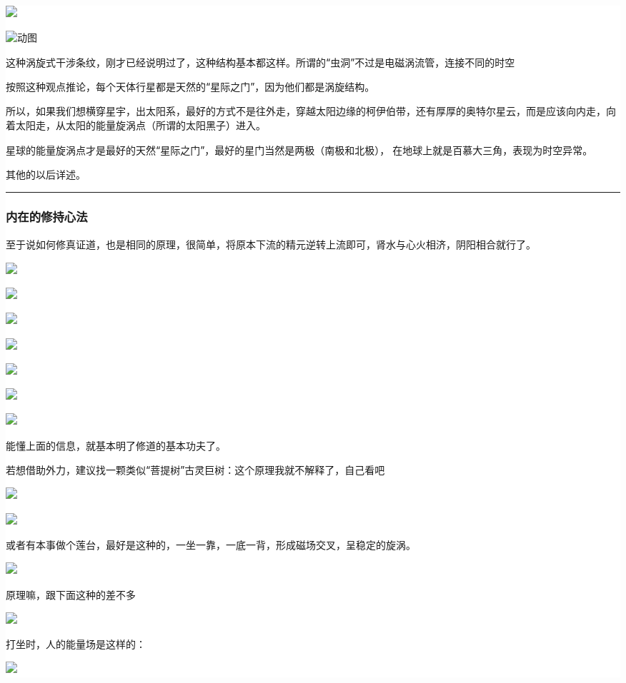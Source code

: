 ![](https://pic1.zhimg.com/v2-f04d23d2d5eef7f93936c76816f9123c_1440w.jpg)

![动图](https://picx.zhimg.com/v2-911b5101558f9092f3f6936285bbf2af_b.webp)

这种涡旋式干涉条纹，刚才已经说明过了，这种结构基本都这样。所谓的“虫洞”不过是电磁涡流管，连接不同的时空

按照这种观点推论，每个天体行星都是天然的“星际之门”，因为他们都是涡旋结构。

所以，如果我们想横穿星宇，出太阳系，最好的方式不是往外走，穿越太阳边缘的柯伊伯带，还有厚厚的奥特尔星云，而是应该向内走，向着太阳走，从太阳的能量旋涡点（所谓的太阳黑子）进入。

星球的能量旋涡点才是最好的天然“星际之门”，最好的星门当然是两极（南极和北极）， 在地球上就是百慕大三角，表现为时空异常。

其他的以后详述。

---

### 内在的修持心法

至于说如何修真证道，也是相同的原理，很简单，将原本下流的精元逆转上流即可，肾水与心火相济，阴阳相合就行了。

![](https://pic1.zhimg.com/v2-dd49a94aa021321c823c1347b4a7d1c6_1440w.jpg)

![](https://pic3.zhimg.com/v2-15ffaf35edd03fec792104079e6084d4_1440w.jpg)

![](https://pic3.zhimg.com/v2-3c32134d181d78852cd769df27ee9bca_1440w.jpg)

![](https://pica.zhimg.com/v2-5a2719012f373831d7e9bd5a0ba57f2e_1440w.jpg)

![](https://pic3.zhimg.com/v2-e04d696f7c29e15e276298605326749c_1440w.jpg)

![](https://pic1.zhimg.com/v2-8058355f05f07a0c7f091fea921ae4bc_1440w.jpg)

![](https://picx.zhimg.com/v2-4fe879fecccde71218b721e40281daa1_1440w.jpg)

能懂上面的信息，就基本明了修道的基本功夫了。

若想借助外力，建议找一颗类似“菩提树”古灵巨树：这个原理我就不解释了，自己看吧

![](https://pic3.zhimg.com/v2-15b14683471392a67e48f0baf5acdc2e_1440w.jpg)

![](https://picx.zhimg.com/v2-d3f29bbcf2f6f1af08e2f2cc282f1463_1440w.jpg)

或者有本事做个莲台，最好是这种的，一坐一靠，一底一背，形成磁场交叉，呈稳定的旋涡。

![](https://pic3.zhimg.com/v2-b3341e72f0d9b679f7891cf139e47726_1440w.jpg)

原理嘛，跟下面这种的差不多

![](https://pic3.zhimg.com/v2-7ba8a79d0d21b42fed06f316a1e8b35e_1440w.jpg)

打坐时，人的能量场是这样的：

![](https://pic3.zhimg.com/v2-db3501e6721ffb098484f8f71f6fd27a_1440w.jpg)
